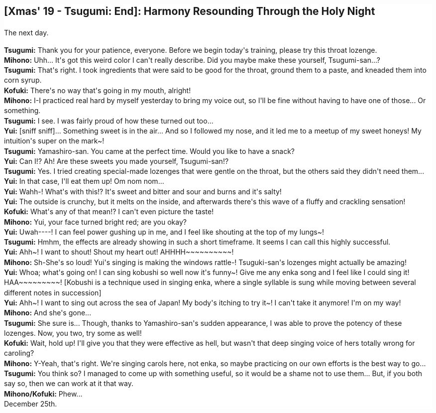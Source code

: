 ## [Xmas' 19 - Tsugumi: End\]: Harmony Resounding Through the Holy Night
The next day\.

  
**Tsugumi:** Thank you for your patience, everyone\. Before we begin today's training, please try this throat lozenge\.  
**Mihono:** Uhh\.\.\. It's got this weird color I can't really describe\. Did you maybe make these yourself, Tsugumi-san\.\.\.\?  
**Tsugumi:** That's right\. I took ingredients that were said to be good for the throat, ground them to a paste, and kneaded them into corn syrup\.  
**Kofuki:** There's no way that's going in my mouth, alright\!  
**Mihono:** I-I practiced real hard by myself yesterday to bring my voice out, so I'll be fine without having to have one of those\.\.\. Or something\.  
**Tsugumi:** I see\. I was fairly proud of how these turned out too\.\.\.  
**Yui:** [sniff sniff\]\.\.\. Something sweet is in the air\.\.\. And so I followed my nose, and it led me to a meetup of my sweet honeys\! My intuition's super on the mark\~\!  
**Tsugumi:** Yamashiro-san\. You came at the perfect time\. Would you like to have a snack\?  
**Yui:** Can I\!\?  Ah\! Are these sweets you made yourself, Tsugumi-san\!\?  
**Tsugumi:** Yes\. I tried creating special-made lozenges that were gentle on the throat, but the others said they didn't need them\.\.\.  
**Yui:** In that case, I'll eat them up\! Om nom nom\.\.\.  
**Yui:** Wahh-\! What's with this\!\? It's sweet and bitter and sour and burns and it's salty\!  
**Yui:** The outside is crunchy, but it melts on the inside, and afterwards there's this wave of a fluffy and crackling sensation\!  
**Kofuki:** What's any of that mean\!\? I can't even picture the taste\!  
**Mihono:** Yui, your face turned bright red; are you okay\?  
**Yui:** Uwah----\! I can feel power gushing up in me, and I feel like shouting at the top of my lungs\~\!  
**Tsugumi:** Hmhm, the effects are already showing in such a short timeframe\. It seems I can call this highly successful\.  
**Yui:** Ahh\~\! I want to shout\! Shout my heart out\! AHHHH\~\~\~\~\~\~\~\~\~\~\!  
**Mihono:** Sh-She's so loud\! Yui's singing is making the windows rattle-\! Tsuguki-san's lozenges might actually be amazing\!  
**Yui:** Whoa; what's going on\! I can sing kobushi so well now it's funny\~\! Give me any enka song and I feel like I could sing it\! HAA\~\~\~\~\~\~\~\~\~\!		[Kobushi is a technique used in singing enka, where a single syllable is sung while moving between several different notes in succession\]  
**Yui:** Ahh\~\! I want to sing out across the sea of Japan\! My body's itching to try it\~\! I can't take it anymore\! I'm on my way\!  
**Mihono:** And she's gone\.\.\.  
**Tsugumi:** She sure is\.\.\. Though, thanks to Yamashiro-san's sudden appearance, I was able to prove the potency of these lozenges\. Now, you two, try some as well\!  
**Kofuki:** Wait, hold up\! I'll give you that they were effective as hell, but wasn't that deep singing voice of hers totally wrong for caroling\?  
**Mihono:** Y-Yeah, that's right\. We're singing carols here, not enka, so maybe practicing on our own efforts is the best way to go\.\.\.  
**Tsugumi:** You think so\? I managed to come up with something useful, so it would be a shame not to use them\.\.\. But, if you both say so, then we can work at it that way\.  
**Mihono/Kofuki:** Phew\.\.\.  
December 25th\.
